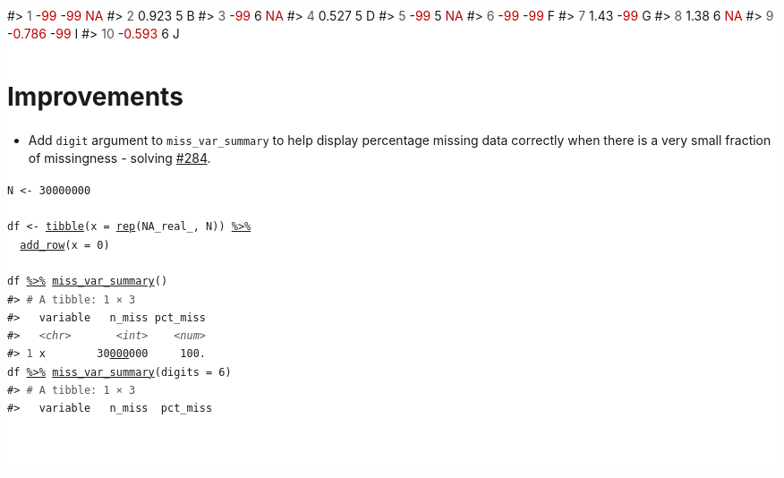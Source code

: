 <span><span class='c'>#&gt; <span style='color: #555555;'> 1</span> -<span style='color: #BB0000;'>99</span>       -<span style='color: #BB0000;'>99</span> <span style='color: #BB0000;'>NA</span>   </span></span>
<span><span class='c'>#&gt; <span style='color: #555555;'> 2</span>   0.923     5 B    </span></span>
<span><span class='c'>#&gt; <span style='color: #555555;'> 3</span> -<span style='color: #BB0000;'>99</span>         6 <span style='color: #BB0000;'>NA</span>   </span></span>
<span><span class='c'>#&gt; <span style='color: #555555;'> 4</span>   0.527     5 D    </span></span>
<span><span class='c'>#&gt; <span style='color: #555555;'> 5</span> -<span style='color: #BB0000;'>99</span>         5 <span style='color: #BB0000;'>NA</span>   </span></span>
<span><span class='c'>#&gt; <span style='color: #555555;'> 6</span> -<span style='color: #BB0000;'>99</span>       -<span style='color: #BB0000;'>99</span> F    </span></span>
<span><span class='c'>#&gt; <span style='color: #555555;'> 7</span>   1.43    -<span style='color: #BB0000;'>99</span> G    </span></span>
<span><span class='c'>#&gt; <span style='color: #555555;'> 8</span>   1.38      6 <span style='color: #BB0000;'>NA</span>   </span></span>
<span><span class='c'>#&gt; <span style='color: #555555;'> 9</span>  -<span style='color: #BB0000;'>0.786</span>   -<span style='color: #BB0000;'>99</span> I    </span></span>
<span><span class='c'>#&gt; <span style='color: #555555;'>10</span>  -<span style='color: #BB0000;'>0.593</span>     6 J</span></span>
<span></span></code></pre>

</div>

# Improvements

-   Add `digit` argument to `miss_var_summary` to help display percentage missing data correctly when there is a very small fraction of missingness - solving [#284](https://github.com//njtierney/naniar/issues/284).

<div class="highlight">

<pre class='chroma'><code class='language-r' data-lang='r'><span><span class='nv'>N</span> <span class='o'>&lt;-</span> <span class='m'>30000000</span></span>
<span></span>
<span><span class='nv'>df</span> <span class='o'>&lt;-</span> <span class='nf'><a href='https://tibble.tidyverse.org/reference/tibble.html'>tibble</a></span><span class='o'>(</span>x <span class='o'>=</span> <span class='nf'><a href='https://rdrr.io/r/base/rep.html'>rep</a></span><span class='o'>(</span><span class='kc'>NA_real_</span>, <span class='nv'>N</span><span class='o'>)</span><span class='o'>)</span> <span class='o'><a href='https://magrittr.tidyverse.org/reference/pipe.html'>%&gt;%</a></span></span>
<span>  <span class='nf'><a href='https://tibble.tidyverse.org/reference/add_row.html'>add_row</a></span><span class='o'>(</span>x <span class='o'>=</span> <span class='m'>0</span><span class='o'>)</span></span>
<span></span>
<span><span class='nv'>df</span> <span class='o'><a href='https://magrittr.tidyverse.org/reference/pipe.html'>%&gt;%</a></span> <span class='nf'><a href='http://naniar.njtierney.com/reference/miss_var_summary.html'>miss_var_summary</a></span><span class='o'>(</span><span class='o'>)</span></span>
<span><span class='c'>#&gt; <span style='color: #555555;'># A tibble: 1 × 3</span></span></span>
<span><span class='c'>#&gt;   variable   n_miss pct_miss</span></span>
<span><span class='c'>#&gt;   <span style='color: #555555; font-style: italic;'>&lt;chr&gt;</span>       <span style='color: #555555; font-style: italic;'>&lt;int&gt;</span>    <span style='color: #555555; font-style: italic;'>&lt;num&gt;</span></span></span>
<span><span class='c'>#&gt; <span style='color: #555555;'>1</span> x        30<span style='text-decoration: underline;'>000</span>000     100.</span></span>
<span></span><span><span class='nv'>df</span> <span class='o'><a href='https://magrittr.tidyverse.org/reference/pipe.html'>%&gt;%</a></span> <span class='nf'><a href='http://naniar.njtierney.com/reference/miss_var_summary.html'>miss_var_summary</a></span><span class='o'>(</span>digits <span class='o'>=</span> <span class='m'>6</span><span class='o'>)</span></span>
<span><span class='c'>#&gt; <span style='color: #555555;'># A tibble: 1 × 3</span></span></span>
<span><span class='c'>#&gt;   variable   n_miss  pct_miss</span></span>